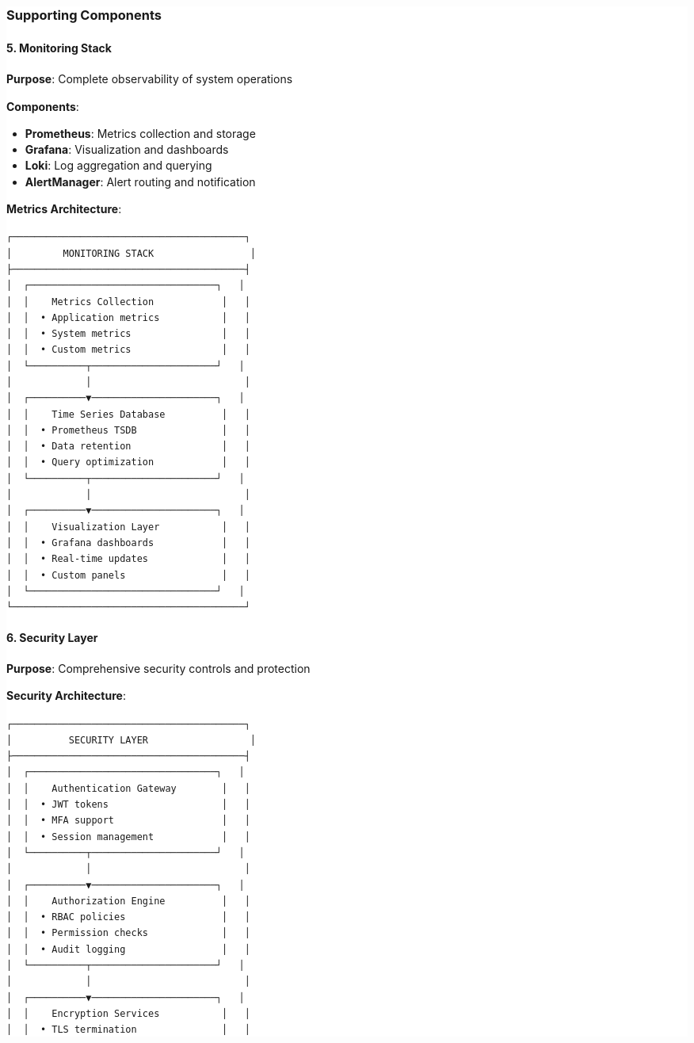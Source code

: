 ### Supporting Components

#### 5. Monitoring Stack

**Purpose**: Complete observability of system operations

**Components**:
- **Prometheus**: Metrics collection and storage
- **Grafana**: Visualization and dashboards
- **Loki**: Log aggregation and querying
- **AlertManager**: Alert routing and notification

**Metrics Architecture**:
```
┌─────────────────────────────────────────┐
│         MONITORING STACK                 │
├─────────────────────────────────────────┤
│  ┌─────────────────────────────────┐   │
│  │    Metrics Collection            │   │
│  │  • Application metrics           │   │
│  │  • System metrics                │   │
│  │  • Custom metrics                │   │
│  └──────────┬──────────────────────┘   │
│             │                           │
│  ┌──────────▼──────────────────────┐   │
│  │    Time Series Database          │   │
│  │  • Prometheus TSDB               │   │
│  │  • Data retention                │   │
│  │  • Query optimization            │   │
│  └──────────┬──────────────────────┘   │
│             │                           │
│  ┌──────────▼──────────────────────┐   │
│  │    Visualization Layer           │   │
│  │  • Grafana dashboards            │   │
│  │  • Real-time updates             │   │
│  │  • Custom panels                 │   │
│  └─────────────────────────────────┘   │
└─────────────────────────────────────────┘
```

#### 6. Security Layer

**Purpose**: Comprehensive security controls and protection

**Security Architecture**:
```
┌─────────────────────────────────────────┐
│          SECURITY LAYER                  │
├─────────────────────────────────────────┤
│  ┌─────────────────────────────────┐   │
│  │    Authentication Gateway        │   │
│  │  • JWT tokens                    │   │
│  │  • MFA support                   │   │
│  │  • Session management            │   │
│  └──────────┬──────────────────────┘   │
│             │                           │
│  ┌──────────▼──────────────────────┐   │
│  │    Authorization Engine          │   │
│  │  • RBAC policies                 │   │
│  │  • Permission checks             │   │
│  │  • Audit logging                 │   │
│  └──────────┬──────────────────────┘   │
│             │                           │
│  ┌──────────▼──────────────────────┐   │
│  │    Encryption Services           │   │
│  │  • TLS termination               │   │
```